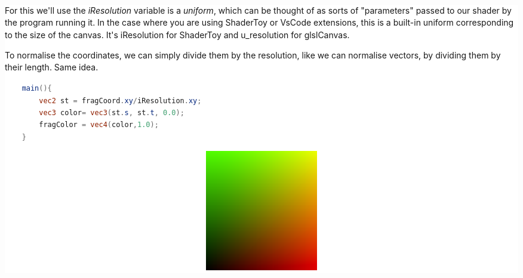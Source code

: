 For this we'll use the *iResolution* variable is a *uniform*, which can be thought of as sorts of "parameters" passed to our shader by the program running it. In the case where you are using ShaderToy or VsCode extensions, this is a built-in uniform corresponding to the size of the canvas. It's iResolution for ShaderToy and u_resolution for glslCanvas.

To normalise the coordinates, we can simply divide them by the resolution, like we can normalise vectors, by dividing them by their length. Same idea.

~~~glsl
    main(){
        vec2 st = fragCoord.xy/iResolution.xy;
        vec3 color= vec3(st.s, st.t, 0.0);
        fragColor = vec4(color,1.0);
    }
~~~

<div style="vertical-align:center; text-align:center">
    <img src="./tiling_illustrations/coordinate_to_color.png" width="200" height="200"/>
</div>
